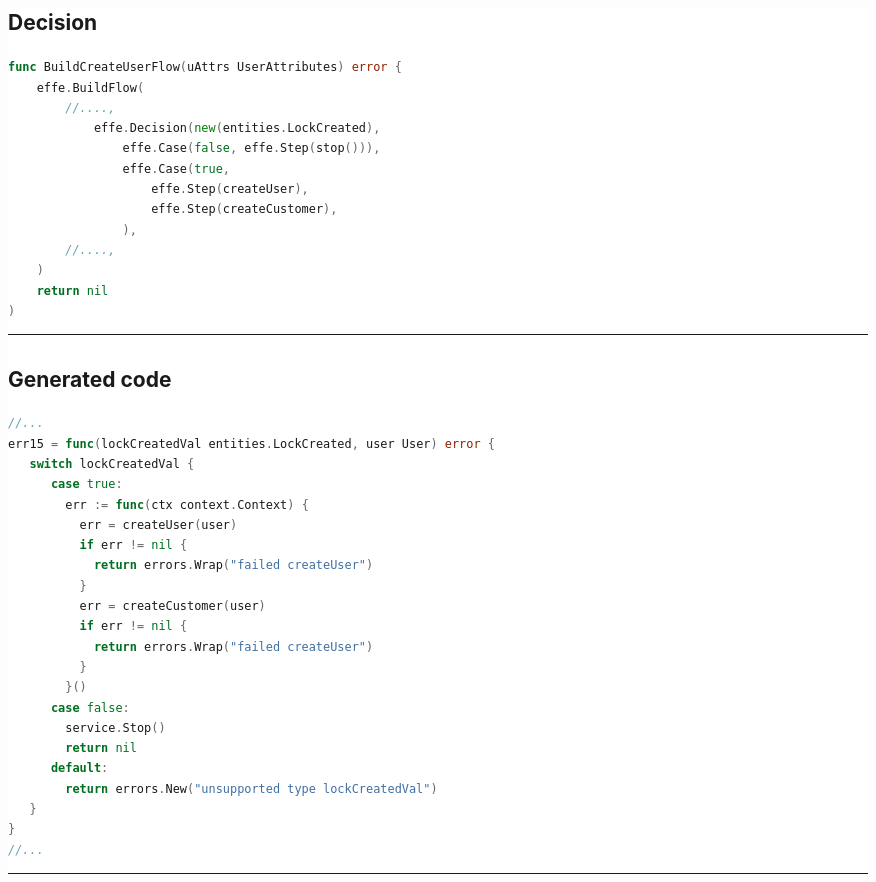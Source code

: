 

## Decision

```go
func BuildCreateUserFlow(uAttrs UserAttributes) error {
    effe.BuildFlow(
        //....,
            effe.Decision(new(entities.LockCreated),
                effe.Case(false, effe.Step(stop())),
                effe.Case(true,
                    effe.Step(createUser),
                    effe.Step(createCustomer),
                ),
        //....,
    )
    return nil
)
```

---

## Generated code



```go
//...
err15 = func(lockCreatedVal entities.LockCreated, user User) error {
   switch lockCreatedVal {
      case true:
        err := func(ctx context.Context) {
          err = createUser(user)
          if err != nil {
            return errors.Wrap("failed createUser")
          }
          err = createCustomer(user)
          if err != nil {
            return errors.Wrap("failed createUser")
          }
        }()
      case false:
        service.Stop()
        return nil
      default:
        return errors.New("unsupported type lockCreatedVal")
   }
}
//...
```

---

